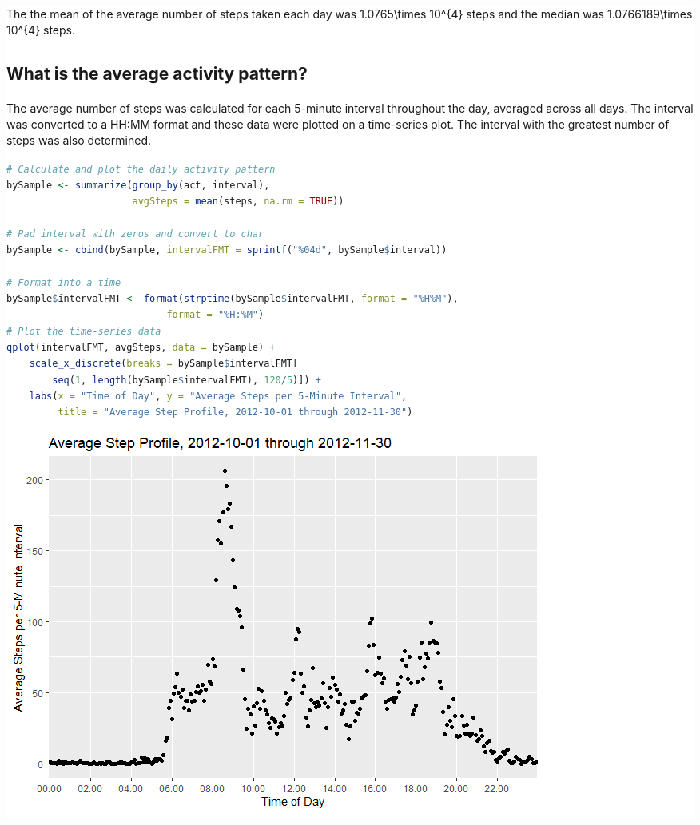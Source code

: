 The the mean of the average number of steps taken each day was 1.0765\times 10^{4} steps and the median was 1.0766189\times 10^{4} steps.

## What is the average activity pattern?

The average number of steps was calculated for each 5-minute interval throughout the day, averaged across all days. The interval was converted to a HH:MM format and these data were plotted on a time-series plot. The interval with the greatest number of steps was also determined.

```r
# Calculate and plot the daily activity pattern
bySample <- summarize(group_by(act, interval),
                      avgSteps = mean(steps, na.rm = TRUE))

# Pad interval with zeros and convert to char
bySample <- cbind(bySample, intervalFMT = sprintf("%04d", bySample$interval))

# Format into a time
bySample$intervalFMT <- format(strptime(bySample$intervalFMT, format = "%H%M"),
                            format = "%H:%M")
# Plot the time-series data
qplot(intervalFMT, avgSteps, data = bySample) +
    scale_x_discrete(breaks = bySample$intervalFMT[
        seq(1, length(bySample$intervalFMT), 120/5)]) + 
    labs(x = "Time of Day", y = "Average Steps per 5-Minute Interval", 
         title = "Average Step Profile, 2012-10-01 through 2012-11-30")
```

![](PA1_template_files/figure-html/unnamed-chunk-5-1.png)
